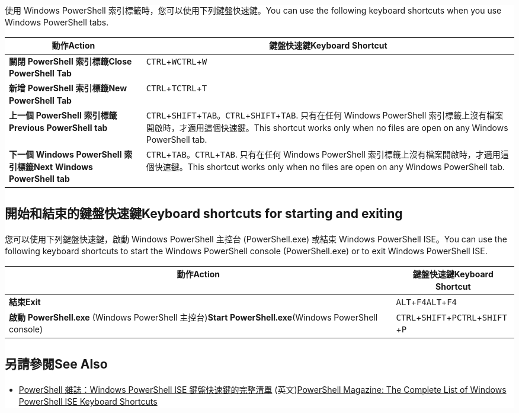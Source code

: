 <span data-ttu-id="d86ff-259">使用 Windows PowerShell 索引標籤時，您可以使用下列鍵盤快速鍵。</span><span class="sxs-lookup"><span data-stu-id="d86ff-259">You can use the following keyboard shortcuts when you use Windows PowerShell tabs.</span></span>

|             <span data-ttu-id="d86ff-260">動作</span><span class="sxs-lookup"><span data-stu-id="d86ff-260">Action</span></span>              |                                                        <span data-ttu-id="d86ff-261">鍵盤快速鍵</span><span class="sxs-lookup"><span data-stu-id="d86ff-261">Keyboard Shortcut</span></span>                                                        |
| ------------------------------- | ------------------------------------------------------------------------------------------------------------------------------- |
| <span data-ttu-id="d86ff-262">**關閉 PowerShell 索引標籤**</span><span class="sxs-lookup"><span data-stu-id="d86ff-262">**Close PowerShell Tab**</span></span>        | <span data-ttu-id="d86ff-263"><kbd>CTRL</kbd>+<kbd>W</kbd></span><span class="sxs-lookup"><span data-stu-id="d86ff-263"><kbd>CTRL</kbd>+<kbd>W</kbd></span></span>                                                                                                    |
| <span data-ttu-id="d86ff-264">**新增 PowerShell 索引標籤**</span><span class="sxs-lookup"><span data-stu-id="d86ff-264">**New PowerShell Tab**</span></span>          | <span data-ttu-id="d86ff-265"><kbd>CTRL</kbd>+<kbd>T</kbd></span><span class="sxs-lookup"><span data-stu-id="d86ff-265"><kbd>CTRL</kbd>+<kbd>T</kbd></span></span>                                                                                                    |
| <span data-ttu-id="d86ff-266">**上一個 PowerShell 索引標籤**</span><span class="sxs-lookup"><span data-stu-id="d86ff-266">**Previous PowerShell tab**</span></span>     | <span data-ttu-id="d86ff-267"><kbd>CTRL</kbd>+<kbd>SHIFT</kbd>+<kbd>TAB</kbd>。</span><span class="sxs-lookup"><span data-stu-id="d86ff-267"><kbd>CTRL</kbd>+<kbd>SHIFT</kbd>+<kbd>TAB</kbd>.</span></span> <span data-ttu-id="d86ff-268">只有在任何 Windows PowerShell 索引標籤上沒有檔案開啟時，才適用這個快速鍵。</span><span class="sxs-lookup"><span data-stu-id="d86ff-268">This shortcut works only when no files are open on any Windows PowerShell tab.</span></span> |
| <span data-ttu-id="d86ff-269">**下一個 Windows PowerShell 索引標籤**</span><span class="sxs-lookup"><span data-stu-id="d86ff-269">**Next Windows PowerShell tab**</span></span> | <span data-ttu-id="d86ff-270"><kbd>CTRL</kbd>+<kbd>TAB</kbd>。</span><span class="sxs-lookup"><span data-stu-id="d86ff-270"><kbd>CTRL</kbd>+<kbd>TAB</kbd>.</span></span> <span data-ttu-id="d86ff-271">只有在任何 Windows PowerShell 索引標籤上沒有檔案開啟時，才適用這個快速鍵。</span><span class="sxs-lookup"><span data-stu-id="d86ff-271">This shortcut works only when no files are open on any Windows PowerShell tab.</span></span>                  |

## <a name="keyboard-shortcuts-for-starting-and-exiting"></a><span data-ttu-id="d86ff-272">開始和結束的鍵盤快速鍵</span><span class="sxs-lookup"><span data-stu-id="d86ff-272">Keyboard shortcuts for starting and exiting</span></span>

<span data-ttu-id="d86ff-273">您可以使用下列鍵盤快速鍵，啟動 Windows PowerShell 主控台 (PowerShell.exe) 或結束 Windows PowerShell ISE。</span><span class="sxs-lookup"><span data-stu-id="d86ff-273">You can use the following keyboard shortcuts to start the Windows PowerShell console (PowerShell.exe) or to exit Windows PowerShell ISE.</span></span>

|                        <span data-ttu-id="d86ff-274">動作</span><span class="sxs-lookup"><span data-stu-id="d86ff-274">Action</span></span>                        |               <span data-ttu-id="d86ff-275">鍵盤快速鍵</span><span class="sxs-lookup"><span data-stu-id="d86ff-275">Keyboard Shortcut</span></span>               |
| ---------------------------------------------------- | --------------------------------------------- |
| <span data-ttu-id="d86ff-276">**結束**</span><span class="sxs-lookup"><span data-stu-id="d86ff-276">**Exit**</span></span>                                             | <span data-ttu-id="d86ff-277"><kbd>ALT</kbd>+<kbd>F4</kbd></span><span class="sxs-lookup"><span data-stu-id="d86ff-277"><kbd>ALT</kbd>+<kbd>F4</kbd></span></span>                  |
| <span data-ttu-id="d86ff-278">**啟動 PowerShell.exe** (Windows PowerShell 主控台)</span><span class="sxs-lookup"><span data-stu-id="d86ff-278">**Start PowerShell.exe**(Windows PowerShell console)</span></span> | <span data-ttu-id="d86ff-279"><kbd>CTRL</kbd>+<kbd>SHIFT</kbd>+<kbd>P</kbd></span><span class="sxs-lookup"><span data-stu-id="d86ff-279"><kbd>CTRL</kbd>+<kbd>SHIFT</kbd>+<kbd>P</kbd></span></span> |

## <a name="see-also"></a><span data-ttu-id="d86ff-280">另請參閱</span><span class="sxs-lookup"><span data-stu-id="d86ff-280">See Also</span></span>

- <span data-ttu-id="d86ff-281">[PowerShell 雜誌：Windows PowerShell ISE 鍵盤快速鍵的完整清單](https://www.powershellmagazine.com/2013/01/29/the-complete-list-of-powershell-ise-3-0-keyboard-shortcuts/) \(英文\)</span><span class="sxs-lookup"><span data-stu-id="d86ff-281">[PowerShell Magazine: The Complete List of Windows PowerShell ISE Keyboard Shortcuts](https://www.powershellmagazine.com/2013/01/29/the-complete-list-of-powershell-ise-3-0-keyboard-shortcuts/)</span></span>
